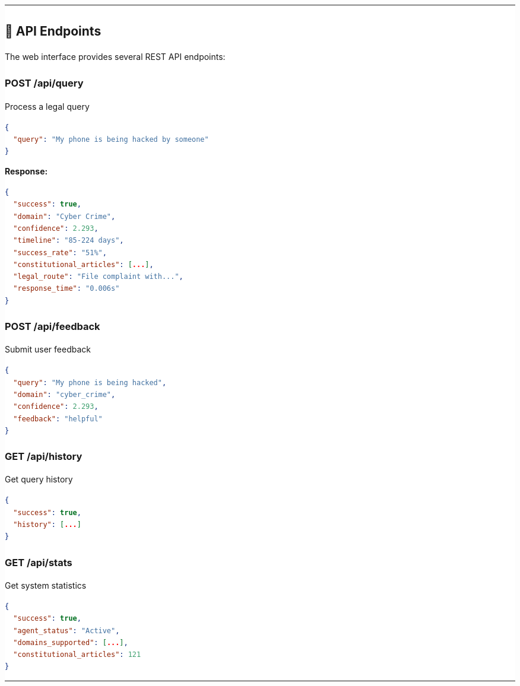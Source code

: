 
---

## 🔧 **API Endpoints**

The web interface provides several REST API endpoints:

### **POST /api/query**
Process a legal query
```json
{
  "query": "My phone is being hacked by someone"
}
```

**Response:**
```json
{
  "success": true,
  "domain": "Cyber Crime",
  "confidence": 2.293,
  "timeline": "85-224 days",
  "success_rate": "51%",
  "constitutional_articles": [...],
  "legal_route": "File complaint with...",
  "response_time": "0.006s"
}
```

### **POST /api/feedback**
Submit user feedback
```json
{
  "query": "My phone is being hacked",
  "domain": "cyber_crime",
  "confidence": 2.293,
  "feedback": "helpful"
}
```

### **GET /api/history**
Get query history
```json
{
  "success": true,
  "history": [...]
}
```

### **GET /api/stats**
Get system statistics
```json
{
  "success": true,
  "agent_status": "Active",
  "domains_supported": [...],
  "constitutional_articles": 121
}
```

---